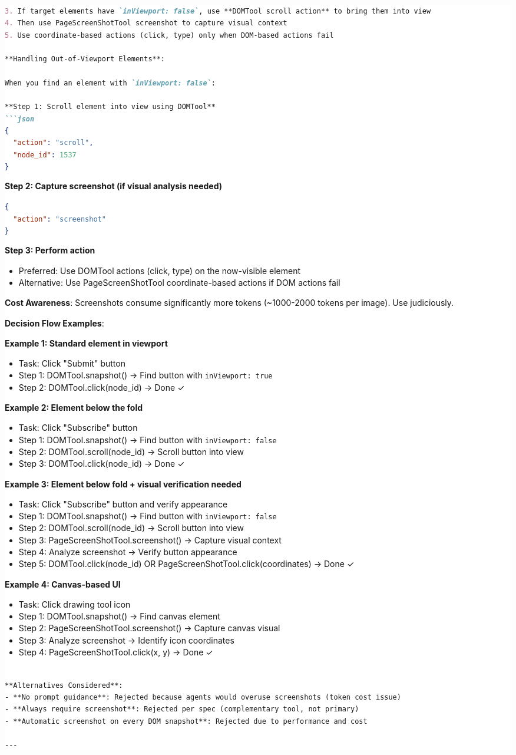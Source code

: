 ```markdown
3. If target elements have `inViewport: false`, use **DOMTool scroll action** to bring them into view
4. Then use PageScreenShotTool screenshot to capture visual context
5. Use coordinate-based actions (click, type) only when DOM-based actions fail

**Handling Out-of-Viewport Elements**:

When you find an element with `inViewport: false`:

**Step 1: Scroll element into view using DOMTool**
```json
{
  "action": "scroll",
  "node_id": 1537
}
```

**Step 2: Capture screenshot (if visual analysis needed)**
```json
{
  "action": "screenshot"
}
```

**Step 3: Perform action**
- Preferred: Use DOMTool actions (click, type) on the now-visible element
- Alternative: Use PageScreenShotTool coordinate-based actions if DOM actions fail

**Cost Awareness**: Screenshots consume significantly more tokens (~1000-2000 tokens per image). Use judiciously.

**Decision Flow Examples**:

**Example 1: Standard element in viewport**
- Task: Click "Submit" button
- Step 1: DOMTool.snapshot() → Find button with `inViewport: true`
- Step 2: DOMTool.click(node_id) → Done ✓

**Example 2: Element below the fold**
- Task: Click "Subscribe" button
- Step 1: DOMTool.snapshot() → Find button with `inViewport: false`
- Step 2: DOMTool.scroll(node_id) → Scroll button into view
- Step 3: DOMTool.click(node_id) → Done ✓

**Example 3: Element below fold + visual verification needed**
- Task: Click "Subscribe" button and verify appearance
- Step 1: DOMTool.snapshot() → Find button with `inViewport: false`
- Step 2: DOMTool.scroll(node_id) → Scroll button into view
- Step 3: PageScreenShotTool.screenshot() → Capture visual context
- Step 4: Analyze screenshot → Verify button appearance
- Step 5: DOMTool.click(node_id) OR PageScreenShotTool.click(coordinates) → Done ✓

**Example 4: Canvas-based UI**
- Task: Click drawing tool icon
- Step 1: DOMTool.snapshot() → Find canvas element
- Step 2: PageScreenShotTool.screenshot() → Capture canvas visual
- Step 3: Analyze screenshot → Identify icon coordinates
- Step 4: PageScreenShotTool.click(x, y) → Done ✓
```

**Alternatives Considered**:
- **No prompt guidance**: Rejected because agents would overuse screenshots (token cost issue)
- **Always require screenshot**: Rejected per spec (complementary tool, not primary)
- **Automatic screenshot on every DOM snapshot**: Rejected due to performance and cost

---

```